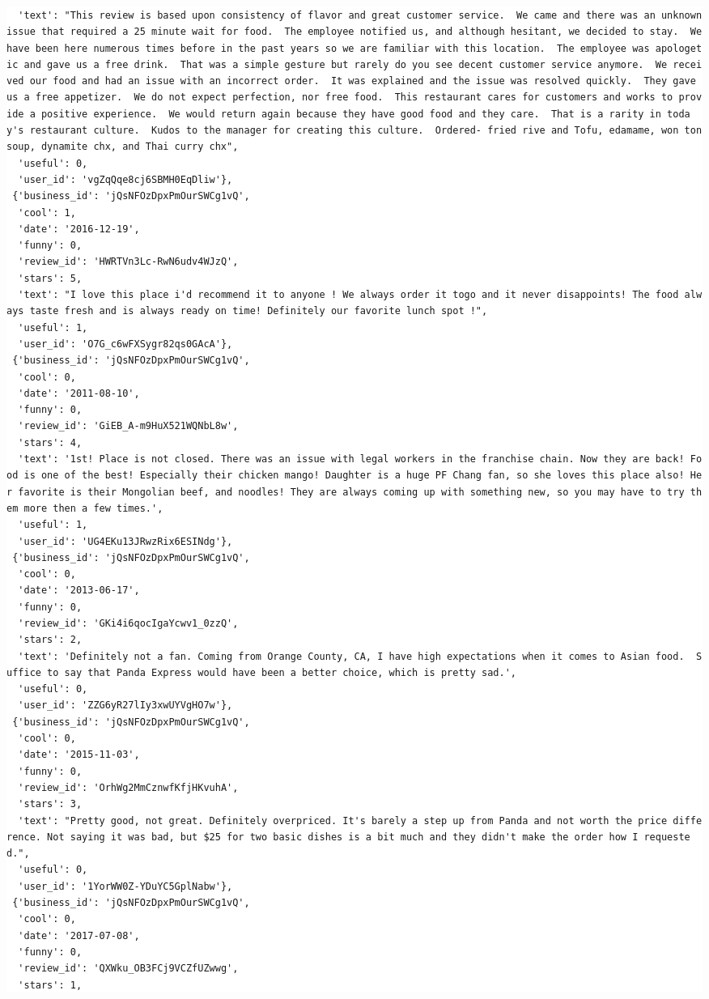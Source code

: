       'text': "This review is based upon consistency of flavor and great customer service.  We came and there was an unknown issue that required a 25 minute wait for food.  The employee notified us, and although hesitant, we decided to stay.  We have been here numerous times before in the past years so we are familiar with this location.  The employee was apologetic and gave us a free drink.  That was a simple gesture but rarely do you see decent customer service anymore.  We received our food and had an issue with an incorrect order.  It was explained and the issue was resolved quickly.  They gave us a free appetizer.  We do not expect perfection, nor free food.  This restaurant cares for customers and works to provide a positive experience.  We would return again because they have good food and they care.  That is a rarity in today's restaurant culture.  Kudos to the manager for creating this culture.  Ordered- fried rive and Tofu, edamame, won ton soup, dynamite chx, and Thai curry chx",
      'useful': 0,
      'user_id': 'vgZqQqe8cj6SBMH0EqDliw'},
     {'business_id': 'jQsNFOzDpxPmOurSWCg1vQ',
      'cool': 1,
      'date': '2016-12-19',
      'funny': 0,
      'review_id': 'HWRTVn3Lc-RwN6udv4WJzQ',
      'stars': 5,
      'text': "I love this place i'd recommend it to anyone ! We always order it togo and it never disappoints! The food always taste fresh and is always ready on time! Definitely our favorite lunch spot !",
      'useful': 1,
      'user_id': 'O7G_c6wFXSygr82qs0GAcA'},
     {'business_id': 'jQsNFOzDpxPmOurSWCg1vQ',
      'cool': 0,
      'date': '2011-08-10',
      'funny': 0,
      'review_id': 'GiEB_A-m9HuX521WQNbL8w',
      'stars': 4,
      'text': '1st! Place is not closed. There was an issue with legal workers in the franchise chain. Now they are back! Food is one of the best! Especially their chicken mango! Daughter is a huge PF Chang fan, so she loves this place also! Her favorite is their Mongolian beef, and noodles! They are always coming up with something new, so you may have to try them more then a few times.',
      'useful': 1,
      'user_id': 'UG4EKu13JRwzRix6ESINdg'},
     {'business_id': 'jQsNFOzDpxPmOurSWCg1vQ',
      'cool': 0,
      'date': '2013-06-17',
      'funny': 0,
      'review_id': 'GKi4i6qocIgaYcwv1_0zzQ',
      'stars': 2,
      'text': 'Definitely not a fan. Coming from Orange County, CA, I have high expectations when it comes to Asian food.  Suffice to say that Panda Express would have been a better choice, which is pretty sad.',
      'useful': 0,
      'user_id': 'ZZG6yR27lIy3xwUYVgHO7w'},
     {'business_id': 'jQsNFOzDpxPmOurSWCg1vQ',
      'cool': 0,
      'date': '2015-11-03',
      'funny': 0,
      'review_id': 'OrhWg2MmCznwfKfjHKvuhA',
      'stars': 3,
      'text': "Pretty good, not great. Definitely overpriced. It's barely a step up from Panda and not worth the price difference. Not saying it was bad, but $25 for two basic dishes is a bit much and they didn't make the order how I requested.",
      'useful': 0,
      'user_id': '1YorWW0Z-YDuYC5GplNabw'},
     {'business_id': 'jQsNFOzDpxPmOurSWCg1vQ',
      'cool': 0,
      'date': '2017-07-08',
      'funny': 0,
      'review_id': 'QXWku_OB3FCj9VCZfUZwwg',
      'stars': 1,
